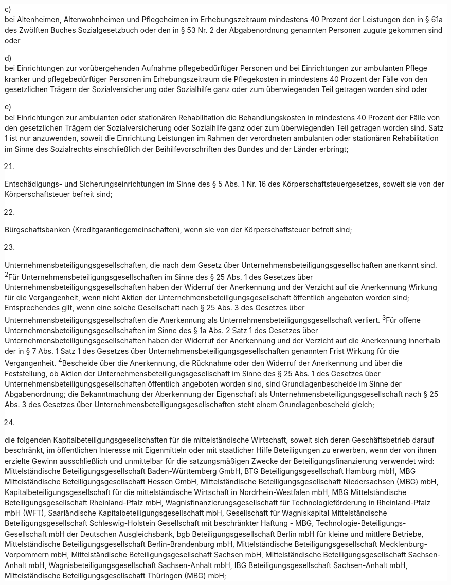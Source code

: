 c)  
bei Altenheimen, Altenwohnheimen und Pflegeheimen im Erhebungszeitraum mindestens 40 Prozent der Leistungen den in § 61a des Zwölften Buches Sozialgesetzbuch oder den in § 53 Nr. 2 der Abgabenordnung genannten Personen zugute gekommen sind oder

d)  
bei Einrichtungen zur vorübergehenden Aufnahme pflegebedürftiger Personen und bei Einrichtungen zur ambulanten Pflege kranker und pflegebedürftiger Personen im Erhebungszeitraum die Pflegekosten in mindestens 40 Prozent der Fälle von den gesetzlichen Trägern der Sozialversicherung oder Sozialhilfe ganz oder zum überwiegenden Teil getragen worden sind oder

e)  
bei Einrichtungen zur ambulanten oder stationären Rehabilitation die Behandlungskosten in mindestens 40 Prozent der Fälle von den gesetzlichen Trägern der Sozialversicherung oder Sozialhilfe ganz oder zum überwiegenden Teil getragen worden sind. Satz 1 ist nur anzuwenden, soweit die Einrichtung Leistungen im Rahmen der verordneten ambulanten oder stationären Rehabilitation im Sinne des Sozialrechts einschließlich der Beihilfevorschriften des Bundes und der Länder erbringt;

21.  
Entschädigungs- und Sicherungseinrichtungen im Sinne des § 5 Abs. 1 Nr. 16 des Körperschaftsteuergesetzes, soweit sie von der Körperschaftsteuer befreit sind;

22.  
Bürgschaftsbanken (Kreditgarantiegemeinschaften), wenn sie von der Körperschaftsteuer befreit sind;

23.  
Unternehmensbeteiligungsgesellschaften, die nach dem Gesetz über Unternehmensbeteiligungsgesellschaften anerkannt sind. <sup>2</sup>Für Unternehmensbeteiligungsgesellschaften im Sinne des § 25 Abs. 1 des Gesetzes über Unternehmensbeteiligungsgesellschaften haben der Widerruf der Anerkennung und der Verzicht auf die Anerkennung Wirkung für die Vergangenheit, wenn nicht Aktien der Unternehmensbeteiligungsgesellschaft öffentlich angeboten worden sind; Entsprechendes gilt, wenn eine solche Gesellschaft nach § 25 Abs. 3 des Gesetzes über Unternehmensbeteiligungsgesellschaften die Anerkennung als Unternehmensbeteiligungsgesellschaft verliert. <sup>3</sup>Für offene Unternehmensbeteiligungsgesellschaften im Sinne des § 1a Abs. 2 Satz 1 des Gesetzes über Unternehmensbeteiligungsgesellschaften haben der Widerruf der Anerkennung und der Verzicht auf die Anerkennung innerhalb der in § 7 Abs. 1 Satz 1 des Gesetzes über Unternehmensbeteiligungsgesellschaften genannten Frist Wirkung für die Vergangenheit. <sup>4</sup>Bescheide über die Anerkennung, die Rücknahme oder den Widerruf der Anerkennung und über die Feststellung, ob Aktien der Unternehmensbeteiligungsgesellschaft im Sinne des § 25 Abs. 1 des Gesetzes über Unternehmensbeteiligungsgesellschaften öffentlich angeboten worden sind, sind Grundlagenbescheide im Sinne der Abgabenordnung; die Bekanntmachung der Aberkennung der Eigenschaft als Unternehmensbeteiligungsgesellschaft nach § 25 Abs. 3 des Gesetzes über Unternehmensbeteiligungsgesellschaften steht einem Grundlagenbescheid gleich;

24.  
die folgenden Kapitalbeteiligungsgesellschaften für die mittelständische Wirtschaft, soweit sich deren Geschäftsbetrieb darauf beschränkt, im öffentlichen Interesse mit Eigenmitteln oder mit staatlicher Hilfe Beteiligungen zu erwerben, wenn der von ihnen erzielte Gewinn ausschließlich und unmittelbar für die satzungsmäßigen Zwecke der Beteiligungsfinanzierung verwendet wird: Mittelständische Beteiligungsgesellschaft Baden-Württemberg GmbH, BTG Beteiligungsgesellschaft Hamburg mbH, MBG Mittelständische Beteiligungsgesellschaft Hessen GmbH, Mittelständische Beteiligungsgesellschaft Niedersachsen (MBG) mbH, Kapitalbeteiligungsgesellschaft für die mittelständische Wirtschaft in Nordrhein-Westfalen mbH, MBG Mittelständische Beteiligungsgesellschaft Rheinland-Pfalz mbH, Wagnisfinanzierungsgesellschaft für Technologieförderung in Rheinland-Pfalz mbH (WFT), Saarländische Kapitalbeteiligungsgesellschaft mbH, Gesellschaft für Wagniskapital Mittelständische Beteiligungsgesellschaft Schleswig-Holstein Gesellschaft mit beschränkter Haftung - MBG, Technologie-Beteiligungs-Gesellschaft mbH der Deutschen Ausgleichsbank, bgb Beteiligungsgesellschaft Berlin mbH für kleine und mittlere Betriebe, Mittelständische Beteiligungsgesellschaft Berlin-Brandenburg mbH, Mittelständische Beteiligungsgesellschaft Mecklenburg-Vorpommern mbH, Mittelständische Beteiligungsgesellschaft Sachsen mbH, Mittelständische Beteiligungsgesellschaft Sachsen-Anhalt mbH, Wagnisbeteiligungsgesellschaft Sachsen-Anhalt mbH, IBG Beteiligungsgesellschaft Sachsen-Anhalt mbH, Mittelständische Beteiligungsgesellschaft Thüringen (MBG) mbH;
